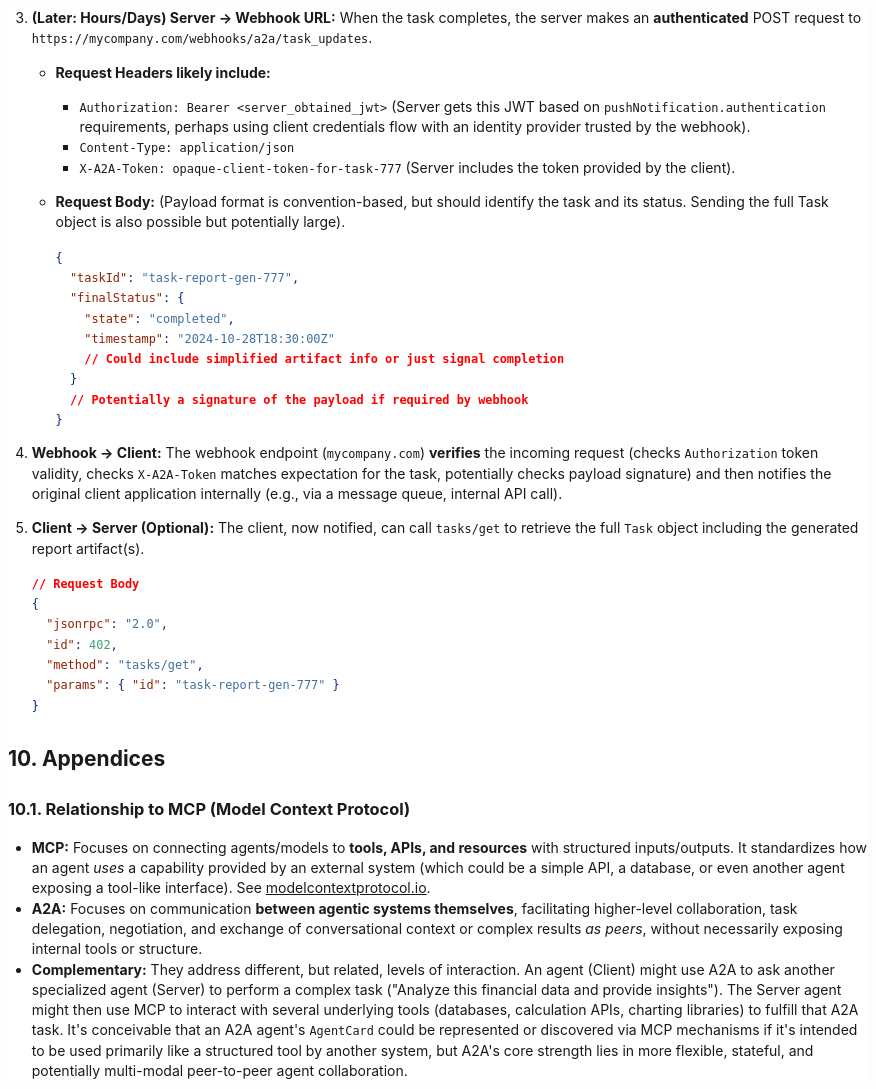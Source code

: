 3.  **(Later: Hours/Days) Server -> Webhook URL:** When the task completes, the server makes an **authenticated** POST request to `https://mycompany.com/webhooks/a2a/task_updates`.

    - **Request Headers likely include:**
      - `Authorization: Bearer <server_obtained_jwt>` (Server gets this JWT based on `pushNotification.authentication` requirements, perhaps using client credentials flow with an identity provider trusted by the webhook).
      - `Content-Type: application/json`
      - `X-A2A-Token: opaque-client-token-for-task-777` (Server includes the token provided by the client).
    - **Request Body:** (Payload format is convention-based, but should identify the task and its status. Sending the full Task object is also possible but potentially large).

      ```json
      {
        "taskId": "task-report-gen-777",
        "finalStatus": {
          "state": "completed",
          "timestamp": "2024-10-28T18:30:00Z"
          // Could include simplified artifact info or just signal completion
        }
        // Potentially a signature of the payload if required by webhook
      }
      ```

4.  **Webhook -> Client:** The webhook endpoint (`mycompany.com`) **verifies** the incoming request (checks `Authorization` token validity, checks `X-A2A-Token` matches expectation for the task, potentially checks payload signature) and then notifies the original client application internally (e.g., via a message queue, internal API call).
5.  **Client -> Server (Optional):** The client, now notified, can call `tasks/get` to retrieve the full `Task` object including the generated report artifact(s).

    ```json
    // Request Body
    {
      "jsonrpc": "2.0",
      "id": 402,
      "method": "tasks/get",
      "params": { "id": "task-report-gen-777" }
    }
    ```

## 10. Appendices

### 10.1. Relationship to MCP (Model Context Protocol)

- **MCP:** Focuses on connecting agents/models to **tools, APIs, and resources** with structured inputs/outputs. It standardizes how an agent _uses_ a capability provided by an external system (which could be a simple API, a database, or even another agent exposing a tool-like interface). See [modelcontextprotocol.io](https://modelcontextprotocol.io/).
- **A2A:** Focuses on communication **between agentic systems themselves**, facilitating higher-level collaboration, task delegation, negotiation, and exchange of conversational context or complex results _as peers_, without necessarily exposing internal tools or structure.
- **Complementary:** They address different, but related, levels of interaction. An agent (Client) might use A2A to ask another specialized agent (Server) to perform a complex task ("Analyze this financial data and provide insights"). The Server agent might then use MCP to interact with several underlying tools (databases, calculation APIs, charting libraries) to fulfill that A2A task. It's conceivable that an A2A agent's `AgentCard` could be represented or discovered via MCP mechanisms if it's intended to be used primarily like a structured tool by another system, but A2A's core strength lies in more flexible, stateful, and potentially multi-modal peer-to-peer agent collaboration.
